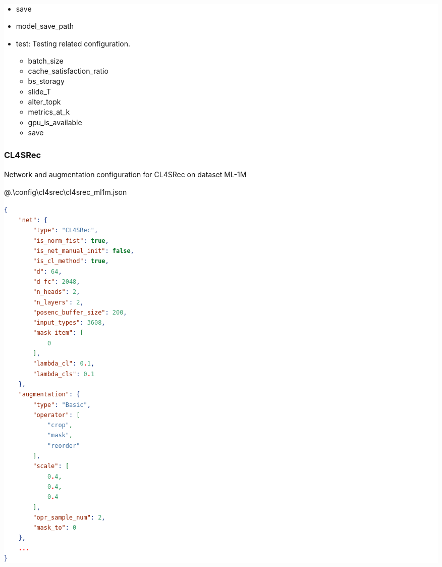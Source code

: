   - save

  - model_save_path

- test: Testing related configuration.

  - batch_size
  - cache_satisfaction_ratio
  - bs_storagy
  - slide_T
  - alter_topk
  - metrics_at_k
  - gpu_is_available
  - save

### CL4SRec

Network and augmentation configuration for CL4SRec on dataset ML-1M

@.\config\cl4srec\cl4srec_ml1m.json

```json
{
    "net": {
        "type": "CL4SRec",
        "is_norm_fist": true,
        "is_net_manual_init": false,
        "is_cl_method": true,
        "d": 64,
        "d_fc": 2048,
        "n_heads": 2,
        "n_layers": 2,
        "posenc_buffer_size": 200,
        "input_types": 3608,
        "mask_item": [
            0
        ],
        "lambda_cl": 0.1,
        "lambda_cls": 0.1
    },
    "augmentation": {
        "type": "Basic",
        "operator": [
            "crop",
            "mask",
            "reorder"
        ],
        "scale": [
            0.4,
            0.4,
            0.4
        ],
        "opr_sample_num": 2,
        "mask_to": 0
    },
    ...
}
```
